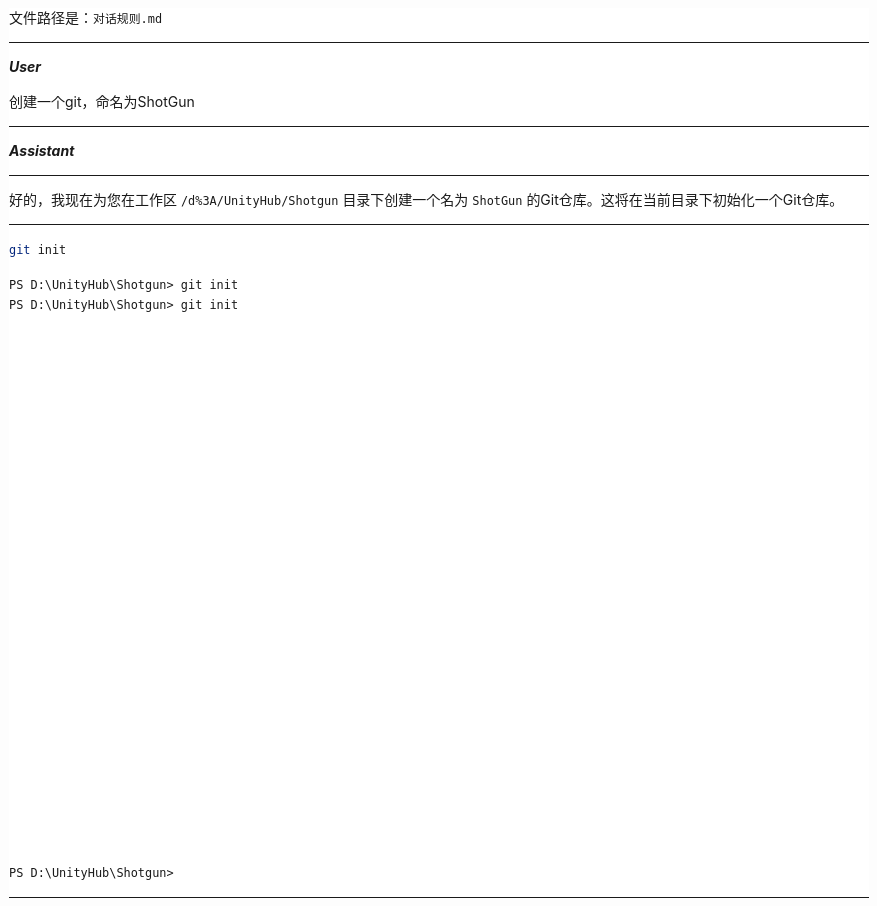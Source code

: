 文件路径是：`对话规则.md`

---

_**User**_

创建一个git，命名为ShotGun

---

_**Assistant**_



---



好的，我现在为您在工作区 `/d%3A/UnityHub/Shotgun` 目录下创建一个名为 `ShotGun` 的Git仓库。这将在当前目录下初始化一个Git仓库。



---

```bash
git init
```

```
PS D:\UnityHub\Shotgun> git init
PS D:\UnityHub\Shotgun> git init



























PS D:\UnityHub\Shotgun>

```

---